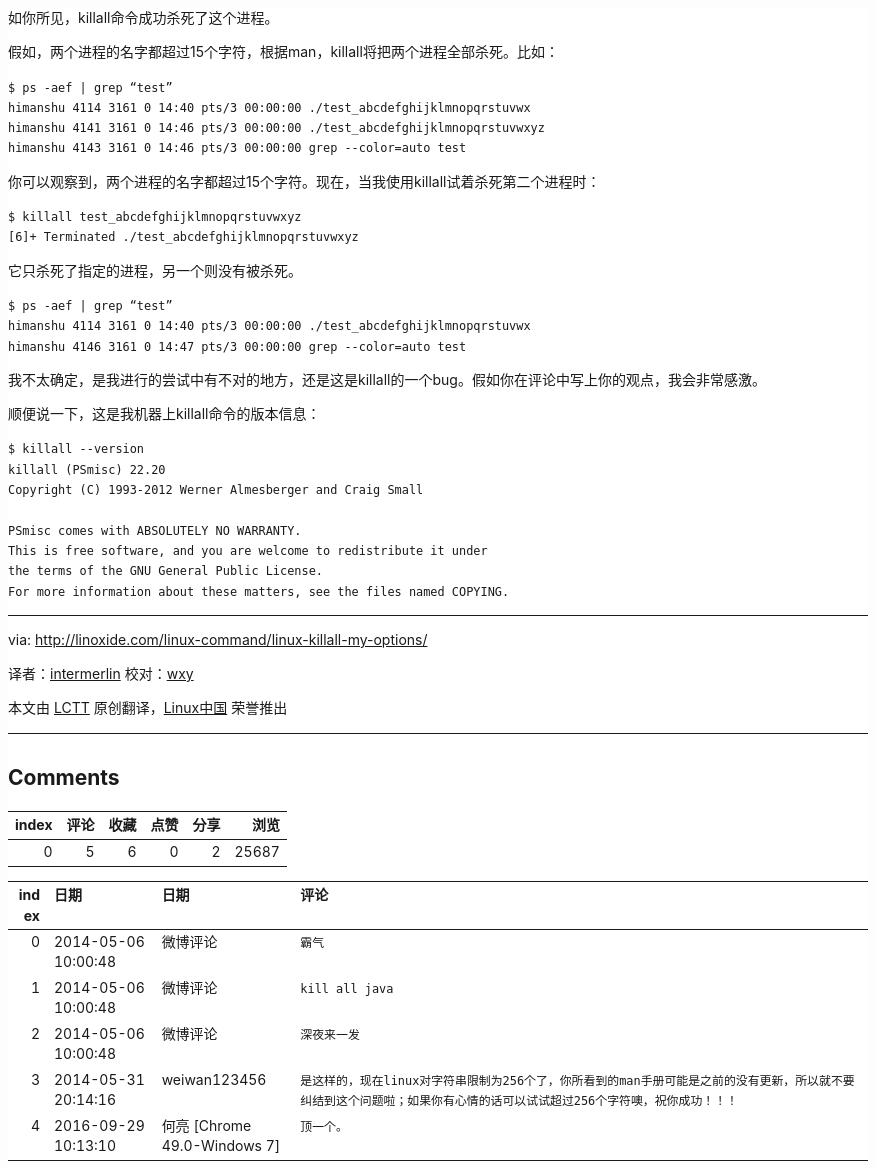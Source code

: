 如你所见，killall命令成功杀死了这个进程。

假如，两个进程的名字都超过15个字符，根据man，killall将把两个进程全部杀死。比如：

```shell
$ ps -aef | grep “test”
himanshu 4114 3161 0 14:40 pts/3 00:00:00 ./test_abcdefghijklmnopqrstuvwx
himanshu 4141 3161 0 14:46 pts/3 00:00:00 ./test_abcdefghijklmnopqrstuvwxyz
himanshu 4143 3161 0 14:46 pts/3 00:00:00 grep --color=auto test
```

你可以观察到，两个进程的名字都超过15个字符。现在，当我使用killall试着杀死第二个进程时：

```shell
$ killall test_abcdefghijklmnopqrstuvwxyz
[6]+ Terminated ./test_abcdefghijklmnopqrstuvwxyz
```

它只杀死了指定的进程，另一个则没有被杀死。

```shell
$ ps -aef | grep “test”
himanshu 4114 3161 0 14:40 pts/3 00:00:00 ./test_abcdefghijklmnopqrstuvwx
himanshu 4146 3161 0 14:47 pts/3 00:00:00 grep --color=auto test
```

我不太确定，是我进行的尝试中有不对的地方，还是这是killall的一个bug。假如你在评论中写上你的观点，我会非常感激。

顺便说一下，这是我机器上killall命令的版本信息：

```shell
$ killall --version
killall (PSmisc) 22.20
Copyright (C) 1993-2012 Werner Almesberger and Craig Small

PSmisc comes with ABSOLUTELY NO WARRANTY.
This is free software, and you are welcome to redistribute it under
the terms of the GNU General Public License.
For more information about these matters, see the files named COPYING.
```

---

via: <http://linoxide.com/linux-command/linux-killall-my-options/>

译者：[intermerlin](https://github.com/intermerlin) 校对：[wxy](https://github.com/wxy)

本文由 [LCTT](https://github.com/LCTT/TranslateProject) 原创翻译，[Linux中国](https://linux.cn/) 荣誉推出

***

## Comments


|   index |   评论 |   收藏 |   点赞 |   分享 |   浏览 |
|--------:|-------:|-------:|-------:|-------:|-------:|
|       0 |      5 |      6 |      0 |      2 |  25687 |

|   index | 日期                | 日期                         | 评论                                                                                                                                                                   |
|--------:|:--------------------|:-----------------------------|:-----------------------------------------------------------------------------------------------------------------------------------------------------------------------|
|       0 | 2014-05-06 10:00:48 | 微博评论                     | `霸气`                                                                                                                                                                 |
|       1 | 2014-05-06 10:00:48 | 微博评论                     | `kill all java`                                                                                                                                                        |
|       2 | 2014-05-06 10:00:48 | 微博评论                     | `深夜来一发`                                                                                                                                                           |
|       3 | 2014-05-31 20:14:16 | weiwan123456                 | `是这样的，现在linux对字符串限制为256个了，你所看到的man手册可能是之前的没有更新，所以就不要纠结到这个问题啦；如果你有心情的话可以试试超过256个字符噢，祝你成功！！！` |
|       4 | 2016-09-29 10:13:10 | 何亮 [Chrome 49.0-Windows 7] | `顶一个。`                                                                                                                                                             |
